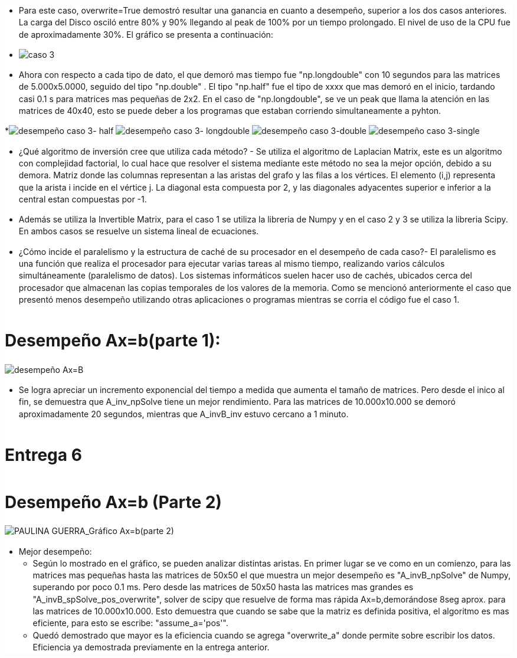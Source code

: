   * Para este caso, overwrite=True demostró resultar una ganancia en cuanto a desempeño, superior a los dos casos anteriores. La carga del Disco osciló entre 80% y 90% llegando al peak de 100% por un tiempo prolongado. El nivel de uso de la CPU fue de aproximadamente 30%. El gráfico se presenta a continuación:
   
   * ![caso 3](https://user-images.githubusercontent.com/69210578/90088573-3ef7ab80-dced-11ea-9caa-5d24bba7b12d.png)
   
   * Ahora con respecto a cada tipo de dato, el que demoró mas tiempo fue "np.longdouble" con 10 segundos para las matrices de 5.000x5.0000, seguido del tipo "np.double" . El tipo "np.half" fue el tipo de xxxx que mas demoró en el inicio, tardando casi 0.1 s para matrices mas pequeñas de 2x2.
   En el caso de "np.longdouble", se ve un peak que llama la atención en las matrices de 40x40, esto se puede deber a los programas que estaban corriendo simultaneamente a pyhton.
   
   *![desempeño caso 3- half](https://user-images.githubusercontent.com/69210578/90074293-e31b2b80-dcc8-11ea-84f1-f60c1e834f1a.png)
   ![desempeño caso 3- longdouble](https://user-images.githubusercontent.com/69210578/90074300-e7474900-dcc8-11ea-8092-fffb55c34215.png)
   ![desempeño caso 3-double](https://user-images.githubusercontent.com/69210578/90074314-ea423980-dcc8-11ea-9ebf-5c1468cb402f.png)
   ![desempeño caso 3-single](https://user-images.githubusercontent.com/69210578/90074319-ed3d2a00-dcc8-11ea-8b8f-091dd2c438a8.png)

   
   * ¿Qué algoritmo de inversión cree que utiliza cada método? - Se utiliza el algoritmo de Laplacian Matrix, este es un algoritmo con complejidad factorial, lo cual hace que resolver el sistema mediante este método no sea la mejor opción, debido a su demora. Matriz donde las columnas representan a las aristas del grafo y las filas a los vértices. El elemento (i,j) representa que la arista i incide en el vértice j. La diagonal esta compuesta por 2, y las diagonales adyacentes superior e inferior a la central estan compuestas por -1.
   * Además se utiliza la Invertible Matrix, para el caso 1 se utiliza la libreria de Numpy y en el caso 2 y 3 se utiliza la libreria Scipy. En ambos casos se resuelve un sistema lineal de ecuaciones.    
   
   * ¿Cómo incide el paralelismo y la estructura de caché de su procesador en el desempeño de cada caso?- El paralelismo es una función que realiza el procesador para ejecutar varias tareas al mismo tiempo, realizando varios cálculos simultáneamente (paralelismo de datos). Los sistemas informáticos suelen hacer uso de cachés,  ubicados cerca del procesador que almacenan las copias temporales de los valores de la memoria. Como se mencionó anteriormente el caso que presentó menos desempeño utilizando otras aplicaciones o programas mientras se corria el código fue el caso 1. 
   
 # Desempeño Ax=b(parte 1):
 ![desempeño Ax=B](https://user-images.githubusercontent.com/69210578/90299817-8ef97e00-de65-11ea-8952-477145346436.png)

 * Se logra apreciar un incremento exponencial del tiempo a medida que aumenta el tamaño de matrices. Pero desde el inico al fin, se demuestra que A_inv_npSolve tiene un mejor rendimiento. Para las matrices de 10.000x10.000 se demoró aproximadamente 20 segundos, mientras que A_invB_inv estuvo cercano a 1 minuto.
 
 
 
# Entrega 6
# Desempeño Ax=b (Parte 2)
![PAULINA GUERRA_Gráfico Ax=b(parte 2)](https://user-images.githubusercontent.com/69210578/90343112-9c387900-dfdb-11ea-9d73-6d0a08aa321f.png)
* Mejor desempeño:
  * Según lo mostrado en el gráfico, se pueden analizar distintas aristas. En primer lugar se ve como en un comienzo, para las matrices mas pequeñas hasta las matrices de 50x50 el que muestra un mejor desempeño es "A_invB_npSolve" de Numpy, superando por poco 0.1 ms. Pero desde las matrices de 50x50 hasta las matrices mas grandes es "A_invB_spSolve_pos_overwrite", solver de scipy que resuelve de forma mas rápida Ax=b,demorándose 8seg aprox. para las matrices de 10.000x10.000.  Esto demuestra que cuando se sabe que la matriz es definida positiva, el algoritmo es mas eficiente, para esto se escribe: "assume_a='pos'". 
  * Quedó demostrado que mayor es la eficiencia cuando se agrega "overwrite_a" donde permite sobre escribir los datos. Eficiencia ya demostrada previamente en la entrega anterior.
  